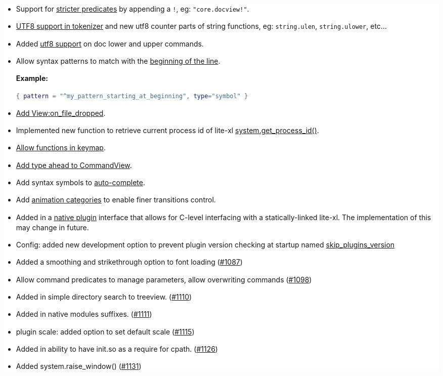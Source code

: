 * Support for [stricter predicates](https://github.com/lite-xl/lite-xl/pull/990)
  by appending a `!`, eg: `"core.docview!"`.

* [UTF8 support in tokenizer](https://github.com/lite-xl/lite-xl/pull/945)
  and new utf8 counter parts of string functions,
  eg: `string.ulen`, `string.ulower`, etc...

* Added [utf8 support](https://github.com/lite-xl/lite-xl/pull/986) on doc
  lower and upper commands.

* Allow syntax patterns to match with the
  [beginning of the line](https://github.com/lite-xl/lite-xl/pull/860).

  **Example:**
  ```lua
  { pattern = "^my_pattern_starting_at_beginning", type="symbol" }
  ```

* [Add View:on_file_dropped](https://github.com/lite-xl/lite-xl/pull/845).

* Implemented new function to retrieve current process id of lite-xl
  [system.get_process_id()](https://github.com/lite-xl/lite-xl/pull/833).

* [Allow functions in keymap](https://github.com/lite-xl/lite-xl/pull/948).

* [Add type ahead to CommandView](https://github.com/lite-xl/lite-xl/pull/963).

* Add syntax symbols to
  [auto-complete](https://github.com/lite-xl/lite-xl/pull/913).

* Add [animation categories](https://github.com/lite-xl/lite-xl/pull/941)
  to enable finer transitions control.

* Added in a [native plugin](https://github.com/lite-xl/lite-xl/pull/527)
  interface that allows for C-level interfacing with a statically-linked
  lite-xl. The implementation of this may change in future.

* Config: added new development option to prevent plugin version checking at
  startup named [skip_plugins_version](https://github.com/lite-xl/lite-xl/pull/879)

* Added a smoothing and strikethrough option to font loading
  ([#1087](https://github.com/lite-xl/lite-xl/pull/1087))

* Allow command predicates to manage parameters, allow overwriting commands
  ([#1098](https://github.com/lite-xl/lite-xl/pull/1098))

* Added in simple directory search to treeview.
  ([#1110](https://github.com/lite-xl/lite-xl/pull/1110))

* Added in native modules suffixes.
  ([#1111](https://github.com/lite-xl/lite-xl/pull/1111))

* plugin scale: added option to set default scale
  ([#1115](https://github.com/lite-xl/lite-xl/pull/1115))

* Added in ability to have init.so as a require for cpath.
  ([#1126](https://github.com/lite-xl/lite-xl/pull/1126))

* Added system.raise_window() ([#1131](https://github.com/lite-xl/lite-xl/pull/1131))
